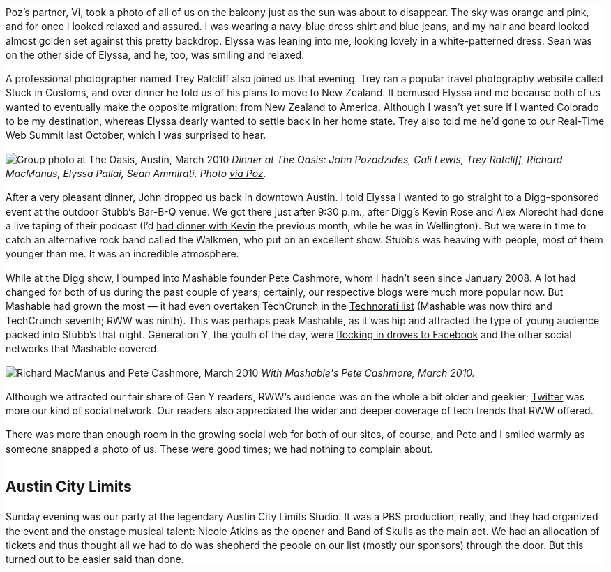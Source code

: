 Poz’s partner, Vi, took a photo of all of us on the balcony just as the sun was about to disappear. The sky was orange and pink, and for once I looked relaxed and assured. I was wearing a navy-blue dress shirt and blue jeans, and my hair and beard looked almost golden set against this pretty backdrop. Elyssa was leaning into me, looking lovely in a white-patterned dress. Sean was on the other side of Elyssa, and he, too, was smiling and relaxed.

A professional photographer named Trey Ratcliff also joined us that evening. Trey ran a popular travel photography website called Stuck in Customs, and over dinner he told us of his plans to move to New Zealand. It bemused Elyssa and me because both of us wanted to eventually make the opposite migration: from New Zealand to America. Although I wasn’t yet sure if I wanted Colorado to be my destination, whereas Elyssa dearly wanted to settle back in her home state. Trey also told me he’d gone to our [Real-Time Web Summit](/p/042-readwrite-realtime-web-summit-2009/) last October, which I was surprised to hear.

![Group photo at The Oasis, Austin, March 2010](/assets/images/4446985780_1261cafe3a_o.jpg)
*Dinner at The Oasis: John Pozadzides, Cali Lewis, Trey Ratcliff, Richard MacManus, Elyssa Pallai, Sean Ammirati. Photo [via Poz](https://www.flickr.com/photos/john-pozadzides/4446985780).*

After a very pleasant dinner, John dropped us back in downtown Austin. I told Elyssa I wanted to go straight to a Digg-sponsored event at the outdoor Stubb’s Bar-B-Q venue. We got there just after 9:30 p.m., after Digg’s Kevin Rose and Alex Albrecht had done a live taping of their podcast (I’d [had dinner with Kevin](/p/015-digg-power-laws-of-silicon-valley/) the previous month, while he was in Wellington). But we were in time to catch an alternative rock band called the Walkmen, who put on an excellent show. Stubb’s was heaving with people, most of them younger than me. It was an incredible atmosphere.

While at the Digg show, I bumped into Mashable founder Pete Cashmore, whom I hadn’t seen [since January 2008](/p/026-rww-redesign-2007-crunchies/). A lot had changed for both of us during the past couple of years; certainly, our respective blogs were much more popular now. But Mashable had grown the most — it had even overtaken TechCrunch in the [Technorati list](https://web.archive.org/web/20100311005042/http://technorati.com/blogs/top100) (Mashable was now third and TechCrunch seventh; RWW was ninth). This was perhaps peak Mashable, as it was hip and attracted the type of young audience packed into Stubb’s that night. Generation Y, the youth of the day, were [flocking in droves to Facebook](/p/040-web20-big-tech-control-2009/) and the other social networks that Mashable covered.

![Richard MacManus and Pete Cashmore, March 2010](/assets/images/ricmac-petecashmore-mar2010.jpg)
*With Mashable's Pete Cashmore, March 2010.*

Although we attracted our fair share of Gen Y readers, RWW’s audience was on the whole a bit older and geekier; [Twitter](/p/twitter-in-2007-key-facts/) was more our kind of social network. Our readers also appreciated the wider and deeper coverage of tech trends that RWW offered.

There was more than enough room in the growing social web for both of our sites, of course, and Pete and I smiled warmly as someone snapped a photo of us. These were good times; we had nothing to complain about.

## Austin City Limits

Sunday evening was our party at the legendary Austin City Limits Studio. It was a PBS production, really, and they had organized the event and the onstage musical talent: Nicole Atkins as the opener and Band of Skulls as the main act. We had an allocation of tickets and thus thought all we had to do was shepherd the people on our list (mostly our sponsors) through the door. But this turned out to be easier said than done.
